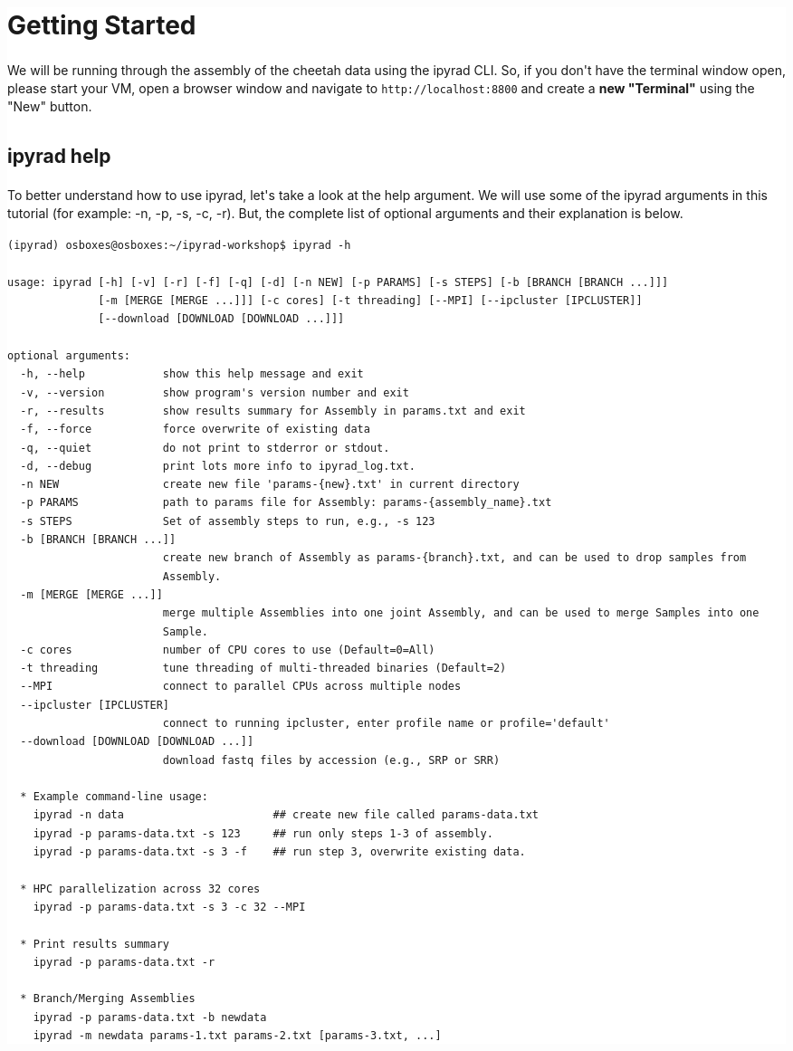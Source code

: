 # Getting Started

We will be running through the assembly of the cheetah data using the ipyrad
CLI. So, if you don't have the terminal window open, please start your VM, open a browser
window and navigate to `http://localhost:8800` and create a **new "Terminal"**
using the "New" button.

## ipyrad help
To better understand how to use ipyrad, let's take a look at the help argument.
We will use some of the ipyrad arguments in this tutorial (for example: -n, -p,
-s, -c, -r). But, the complete list of optional arguments and their explanation
is below.

```
(ipyrad) osboxes@osboxes:~/ipyrad-workshop$ ipyrad -h

usage: ipyrad [-h] [-v] [-r] [-f] [-q] [-d] [-n NEW] [-p PARAMS] [-s STEPS] [-b [BRANCH [BRANCH ...]]]
              [-m [MERGE [MERGE ...]]] [-c cores] [-t threading] [--MPI] [--ipcluster [IPCLUSTER]]
              [--download [DOWNLOAD [DOWNLOAD ...]]]

optional arguments:
  -h, --help            show this help message and exit
  -v, --version         show program's version number and exit
  -r, --results         show results summary for Assembly in params.txt and exit
  -f, --force           force overwrite of existing data
  -q, --quiet           do not print to stderror or stdout.
  -d, --debug           print lots more info to ipyrad_log.txt.
  -n NEW                create new file 'params-{new}.txt' in current directory
  -p PARAMS             path to params file for Assembly: params-{assembly_name}.txt
  -s STEPS              Set of assembly steps to run, e.g., -s 123
  -b [BRANCH [BRANCH ...]]
                        create new branch of Assembly as params-{branch}.txt, and can be used to drop samples from
                        Assembly.
  -m [MERGE [MERGE ...]]
                        merge multiple Assemblies into one joint Assembly, and can be used to merge Samples into one
                        Sample.
  -c cores              number of CPU cores to use (Default=0=All)
  -t threading          tune threading of multi-threaded binaries (Default=2)
  --MPI                 connect to parallel CPUs across multiple nodes
  --ipcluster [IPCLUSTER]
                        connect to running ipcluster, enter profile name or profile='default'
  --download [DOWNLOAD [DOWNLOAD ...]]
                        download fastq files by accession (e.g., SRP or SRR)

  * Example command-line usage:
    ipyrad -n data                       ## create new file called params-data.txt
    ipyrad -p params-data.txt -s 123     ## run only steps 1-3 of assembly.
    ipyrad -p params-data.txt -s 3 -f    ## run step 3, overwrite existing data.

  * HPC parallelization across 32 cores
    ipyrad -p params-data.txt -s 3 -c 32 --MPI

  * Print results summary
    ipyrad -p params-data.txt -r

  * Branch/Merging Assemblies
    ipyrad -p params-data.txt -b newdata
    ipyrad -m newdata params-1.txt params-2.txt [params-3.txt, ...]

```